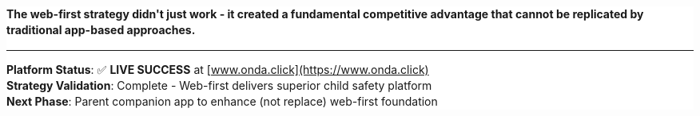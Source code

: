 **The web-first strategy didn't just work - it created a fundamental competitive advantage that cannot be replicated by traditional app-based approaches.**

---

**Platform Status**: ✅ **LIVE SUCCESS** at [www.onda.click](https://www.onda.click)  
**Strategy Validation**: Complete - Web-first delivers superior child safety platform  
**Next Phase**: Parent companion app to enhance (not replace) web-first foundation
